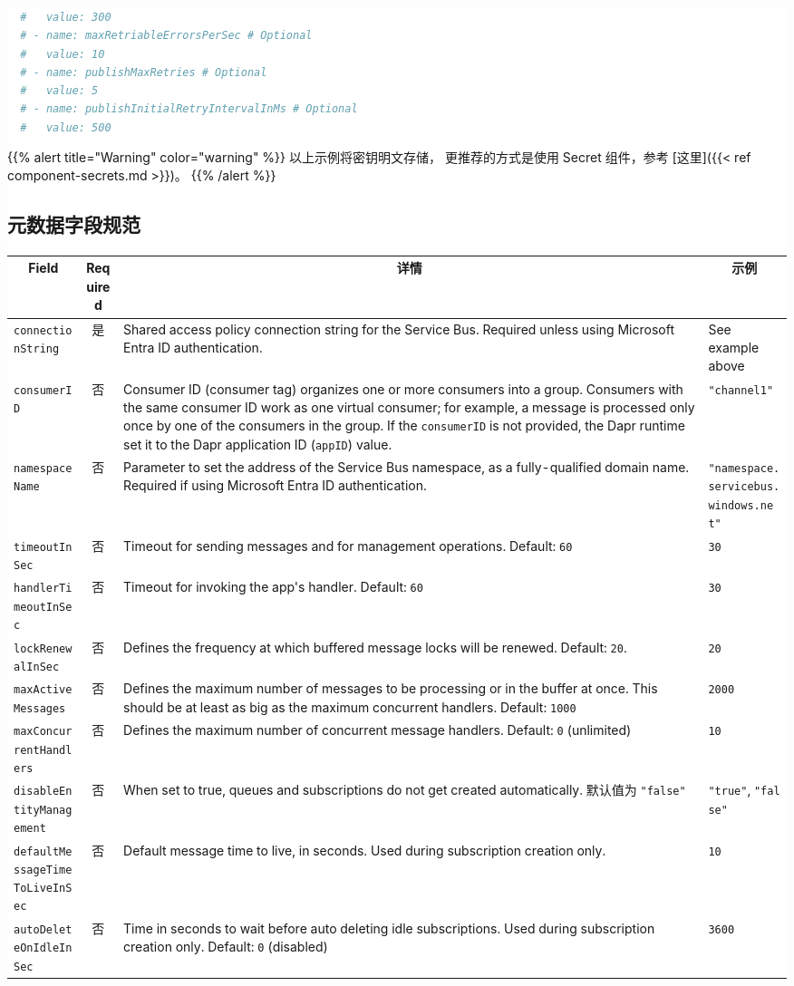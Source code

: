 ```yaml
  #   value: 300
  # - name: maxRetriableErrorsPerSec # Optional
  #   value: 10
  # - name: publishMaxRetries # Optional
  #   value: 5
  # - name: publishInitialRetryIntervalInMs # Optional
  #   value: 500
```

{{% alert title="Warning" color="warning" %}}
以上示例将密钥明文存储， 更推荐的方式是使用 Secret 组件，参考 [这里]({{< ref component-secrets.md >}})。
{{% /alert %}}

## 元数据字段规范

| Field                             | Required | 详情                                                                                                                                                                                                                                                                                                                                      | 示例                                   |
| --------------------------------- |:--------:| --------------------------------------------------------------------------------------------------------------------------------------------------------------------------------------------------------------------------------------------------------------------------------------------------------------------------------------- | ------------------------------------ |
| `connectionString`                |    是     | Shared access policy connection string for the Service Bus. Required unless using Microsoft Entra ID authentication.                                                                                                                                                                                                                    | See example above                    |
| `consumerID`                      |    否     | Consumer ID (consumer tag) organizes one or more consumers into a group. Consumers with the same consumer ID work as one virtual consumer; for example, a message is processed only once by one of the consumers in the group. If the `consumerID` is not provided, the Dapr runtime set it to the Dapr application ID (`appID`) value. | `"channel1"`                         |
| `namespaceName`                   |    否     | Parameter to set the address of the Service Bus namespace, as a fully-qualified domain name. Required if using Microsoft Entra ID authentication.                                                                                                                                                                                       | `"namespace.servicebus.windows.net"` |
| `timeoutInSec`                    |    否     | Timeout for sending messages and for management operations. Default: `60`                                                                                                                                                                                                                                                               | `30`                                 |
| `handlerTimeoutInSec`             |    否     | Timeout for invoking the app's handler. Default: `60`                                                                                                                                                                                                                                                                                   | `30`                                 |
| `lockRenewalInSec`                |    否     | Defines the frequency at which buffered message locks will be renewed. Default: `20`.                                                                                                                                                                                                                                                   | `20`                                 |
| `maxActiveMessages`               |    否     | Defines the maximum number of messages to be processing or in the buffer at once. This should be at least as big as the maximum concurrent handlers. Default: `1000`                                                                                                                                                                    | `2000`                               |
| `maxConcurrentHandlers`           |    否     | Defines the maximum number of concurrent message handlers. Default: `0` (unlimited)                                                                                                                                                                                                                                                     | `10`                                 |
| `disableEntityManagement`         |    否     | When set to true, queues and subscriptions do not get created automatically. 默认值为 `"false"`                                                                                                                                                                                                                                             | `"true"`, `"false"`                  |
| `defaultMessageTimeToLiveInSec`   |    否     | Default message time to live, in seconds. Used during subscription creation only.                                                                                                                                                                                                                                                       | `10`                                 |
| `autoDeleteOnIdleInSec`           |    否     | Time in seconds to wait before auto deleting idle subscriptions. Used during subscription creation only. Default: `0` (disabled)                                                                                                                                                                                                        | `3600`                               |